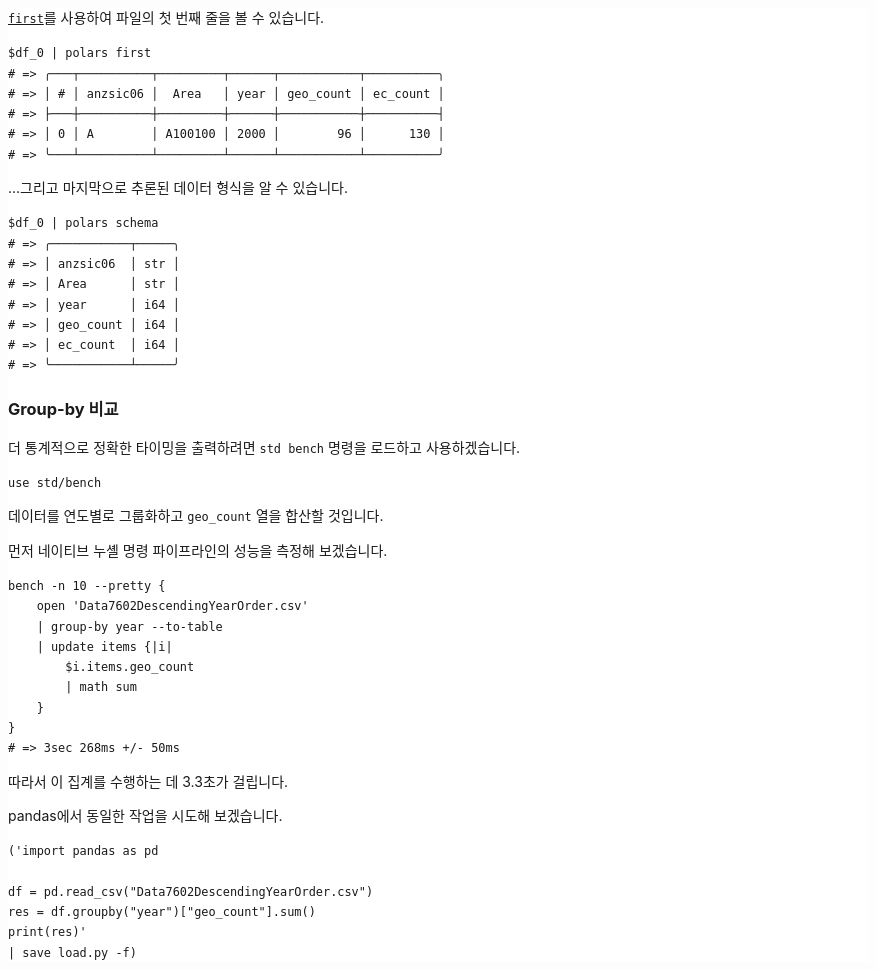 [`first`](/commands/docs/first.md)를 사용하여 파일의 첫 번째 줄을 볼 수 있습니다.

```nu
$df_0 | polars first
# => ╭───┬──────────┬─────────┬──────┬───────────┬──────────╮
# => │ # │ anzsic06 │  Area   │ year │ geo_count │ ec_count │
# => ├───┼──────────┼─────────┼──────┼───────────┼──────────┤
# => │ 0 │ A        │ A100100 │ 2000 │        96 │      130 │
# => ╰───┴──────────┴─────────┴──────┴───────────┴──────────╯
```

...그리고 마지막으로 추론된 데이터 형식을 알 수 있습니다.

```nu
$df_0 | polars schema
# => ╭───────────┬─────╮
# => │ anzsic06  │ str │
# => │ Area      │ str │
# => │ year      │ i64 │
# => │ geo_count │ i64 │
# => │ ec_count  │ i64 │
# => ╰───────────┴─────╯
```

### Group-by 비교

더 통계적으로 정확한 타이밍을 출력하려면 `std bench` 명령을 로드하고 사용하겠습니다.

```nu
use std/bench
```

데이터를 연도별로 그룹화하고 `geo_count` 열을 합산할 것입니다.

먼저 네이티브 누셸 명령 파이프라인의 성능을 측정해 보겠습니다.

```nu
bench -n 10 --pretty {
    open 'Data7602DescendingYearOrder.csv'
    | group-by year --to-table
    | update items {|i|
        $i.items.geo_count
        | math sum
    }
}
# => 3sec 268ms +/- 50ms
```

따라서 이 집계를 수행하는 데 3.3초가 걸립니다.

pandas에서 동일한 작업을 시도해 보겠습니다.

```nu
('import pandas as pd

df = pd.read_csv("Data7602DescendingYearOrder.csv")
res = df.groupby("year")["geo_count"].sum()
print(res)'
| save load.py -f)
```
